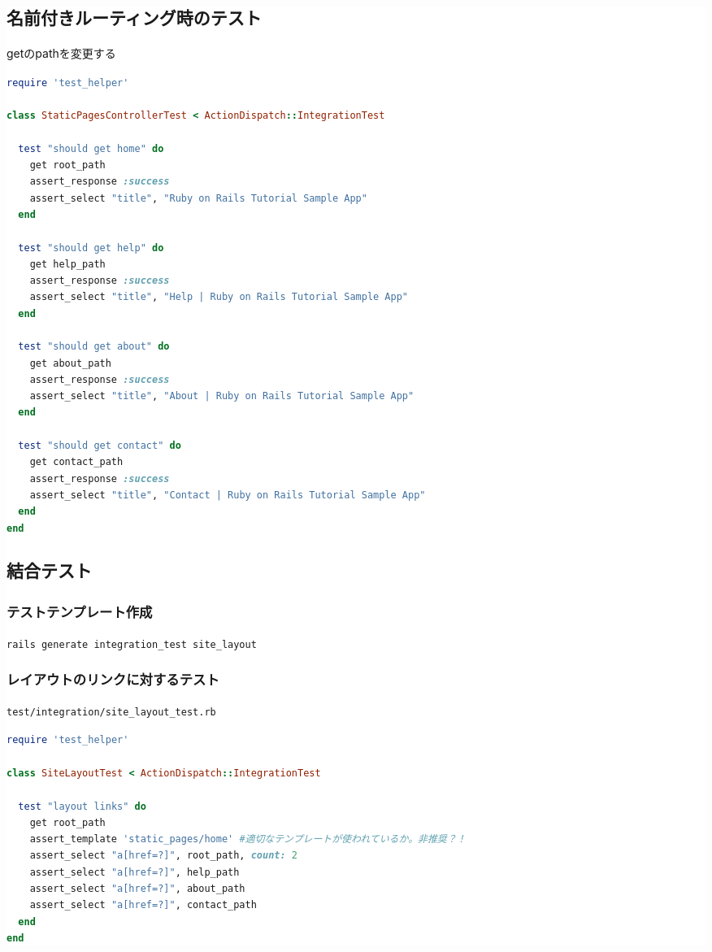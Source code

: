 ## 名前付きルーティング時のテスト

getのpathを変更する

```ruby
require 'test_helper'

class StaticPagesControllerTest < ActionDispatch::IntegrationTest

  test "should get home" do
    get root_path
    assert_response :success
    assert_select "title", "Ruby on Rails Tutorial Sample App"
  end

  test "should get help" do
    get help_path
    assert_response :success
    assert_select "title", "Help | Ruby on Rails Tutorial Sample App"
  end

  test "should get about" do
    get about_path
    assert_response :success
    assert_select "title", "About | Ruby on Rails Tutorial Sample App"
  end

  test "should get contact" do
    get contact_path
    assert_response :success
    assert_select "title", "Contact | Ruby on Rails Tutorial Sample App"
  end
end
```


## 結合テスト

### テストテンプレート作成

```bash
rails generate integration_test site_layout

```

### レイアウトのリンクに対するテスト

```test/integration/site_layout_test.rb```

```ruby
require 'test_helper'

class SiteLayoutTest < ActionDispatch::IntegrationTest

  test "layout links" do
    get root_path
    assert_template 'static_pages/home' #適切なテンプレートが使われているか。非推奨？！
    assert_select "a[href=?]", root_path, count: 2
    assert_select "a[href=?]", help_path
    assert_select "a[href=?]", about_path
    assert_select "a[href=?]", contact_path
  end
end
```
